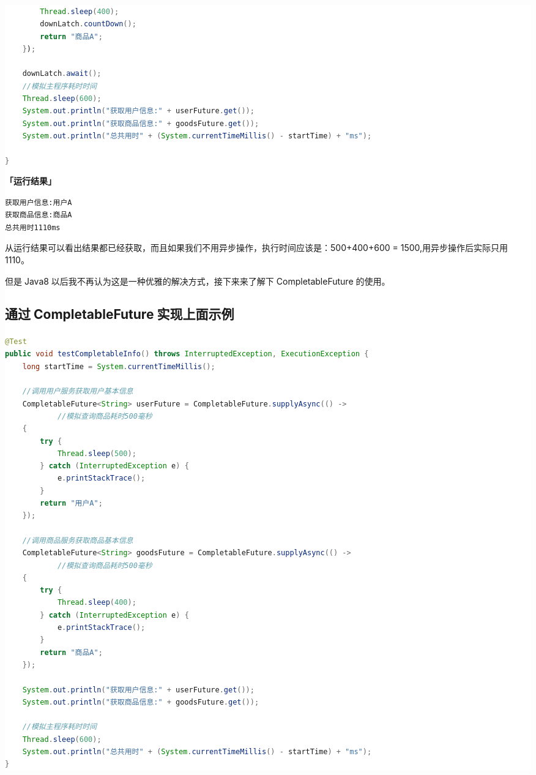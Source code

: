 ```java
        Thread.sleep(400);
        downLatch.countDown();
        return "商品A";
    });

    downLatch.await();
    //模拟主程序耗时时间
    Thread.sleep(600);
    System.out.println("获取用户信息:" + userFuture.get());
    System.out.println("获取商品信息:" + goodsFuture.get());
    System.out.println("总共用时" + (System.currentTimeMillis() - startTime) + "ms");

}
```

**「运行结果」**

```
获取用户信息:用户A
获取商品信息:商品A
总共用时1110ms
```

从运行结果可以看出结果都已经获取，而且如果我们不用异步操作，执行时间应该是：500+400+600 = 1500,用异步操作后实际只用 1110。

但是 Java8 以后我不再认为这是一种优雅的解决方式，接下来来了解下 CompletableFuture 的使用。

## 通过 CompletableFuture 实现上面示例

```java
@Test
public void testCompletableInfo() throws InterruptedException, ExecutionException {
    long startTime = System.currentTimeMillis();

    //调用用户服务获取用户基本信息
    CompletableFuture<String> userFuture = CompletableFuture.supplyAsync(() ->
            //模拟查询商品耗时500毫秒
    {
        try {
            Thread.sleep(500);
        } catch (InterruptedException e) {
            e.printStackTrace();
        }
        return "用户A";
    });

    //调用商品服务获取商品基本信息
    CompletableFuture<String> goodsFuture = CompletableFuture.supplyAsync(() ->
            //模拟查询商品耗时500毫秒
    {
        try {
            Thread.sleep(400);
        } catch (InterruptedException e) {
            e.printStackTrace();
        }
        return "商品A";
    });

    System.out.println("获取用户信息:" + userFuture.get());
    System.out.println("获取商品信息:" + goodsFuture.get());

    //模拟主程序耗时时间
    Thread.sleep(600);
    System.out.println("总共用时" + (System.currentTimeMillis() - startTime) + "ms");
}
```